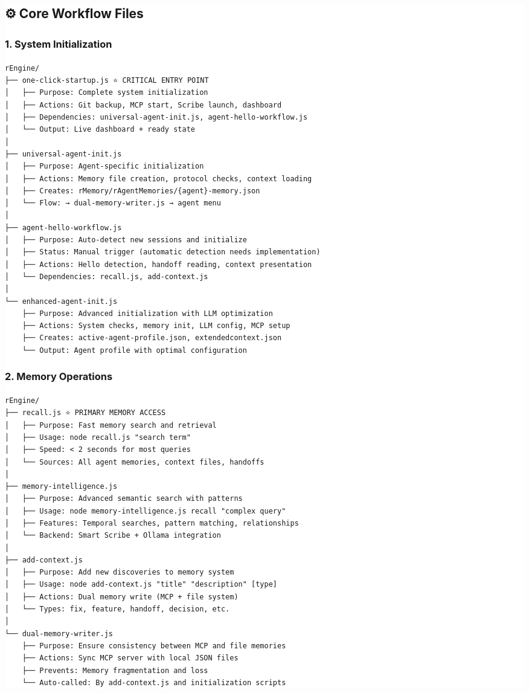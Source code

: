 
## ⚙️ **Core Workflow Files**

### **1. System Initialization**

```
rEngine/
├── one-click-startup.js ⭐ CRITICAL ENTRY POINT
│   ├── Purpose: Complete system initialization
│   ├── Actions: Git backup, MCP start, Scribe launch, dashboard
│   ├── Dependencies: universal-agent-init.js, agent-hello-workflow.js
│   └── Output: Live dashboard + ready state
│
├── universal-agent-init.js
│   ├── Purpose: Agent-specific initialization 
│   ├── Actions: Memory file creation, protocol checks, context loading
│   ├── Creates: rMemory/rAgentMemories/{agent}-memory.json
│   └── Flow: → dual-memory-writer.js → agent menu
│
├── agent-hello-workflow.js
│   ├── Purpose: Auto-detect new sessions and initialize
│   ├── Status: Manual trigger (automatic detection needs implementation)
│   ├── Actions: Hello detection, handoff reading, context presentation
│   └── Dependencies: recall.js, add-context.js
│
└── enhanced-agent-init.js
    ├── Purpose: Advanced initialization with LLM optimization
    ├── Actions: System checks, memory init, LLM config, MCP setup
    ├── Creates: active-agent-profile.json, extendedcontext.json
    └── Output: Agent profile with optimal configuration
```

### **2. Memory Operations**

```
rEngine/
├── recall.js ⭐ PRIMARY MEMORY ACCESS
│   ├── Purpose: Fast memory search and retrieval
│   ├── Usage: node recall.js "search term"
│   ├── Speed: < 2 seconds for most queries
│   └── Sources: All agent memories, context files, handoffs
│
├── memory-intelligence.js
│   ├── Purpose: Advanced semantic search with patterns
│   ├── Usage: node memory-intelligence.js recall "complex query"
│   ├── Features: Temporal searches, pattern matching, relationships
│   └── Backend: Smart Scribe + Ollama integration
│
├── add-context.js
│   ├── Purpose: Add new discoveries to memory system
│   ├── Usage: node add-context.js "title" "description" [type]
│   ├── Actions: Dual memory write (MCP + file system)
│   └── Types: fix, feature, handoff, decision, etc.
│
└── dual-memory-writer.js
    ├── Purpose: Ensure consistency between MCP and file memories
    ├── Actions: Sync MCP server with local JSON files
    ├── Prevents: Memory fragmentation and loss
    └── Auto-called: By add-context.js and initialization scripts
```
